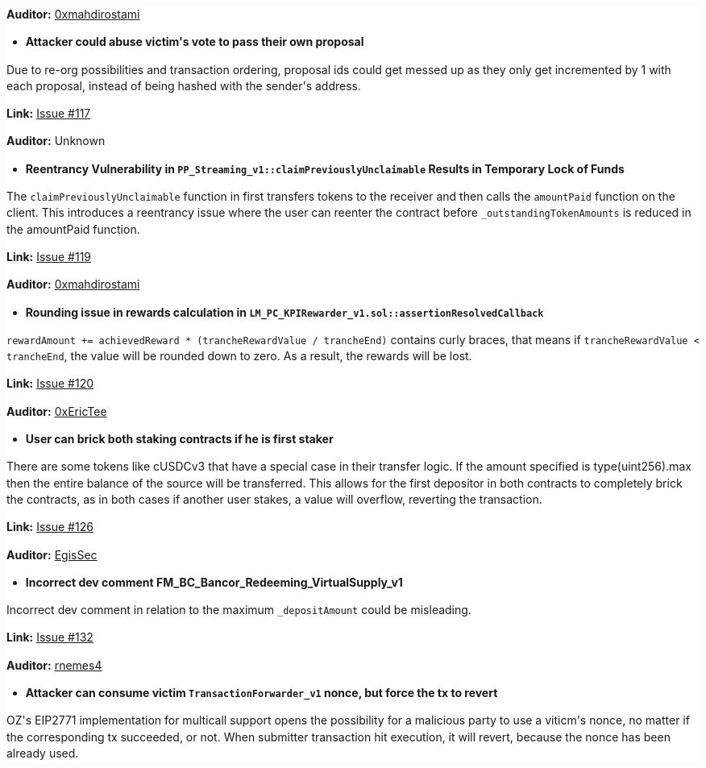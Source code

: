**Auditor:** [0xmahdirostami](https://x.com/0xmahdirostami)

- **Attacker could abuse victim's vote to pass their own proposal**

Due to re-org possibilities and transaction ordering, proposal ids could get messed up as they only get incremented by 1 with each proposal, instead of being hashed with the sender's address.

**Link:** [Issue #117](https://github.com/hats-finance/Inverter-Network-0xe47e52c4fea05e555920f1dcdcc6fb8eca103eeb/issues/117)

**Auditor:** Unknown

- **Reentrancy Vulnerability in `PP_Streaming_v1::claimPreviouslyUnclaimable` Results in Temporary Lock of Funds**

The `claimPreviouslyUnclaimable` function in first transfers tokens to the receiver and then calls the `amountPaid` function on the client. This introduces a reentrancy issue where the user can reenter the contract before `_outstandingTokenAmounts` is reduced in the amountPaid function.

**Link:** [Issue #119](https://github.com/hats-finance/Inverter-Network-0xe47e52c4fea05e555920f1dcdcc6fb8eca103eeb/issues/119)

**Auditor:** [0xmahdirostami](https://x.com/0xmahdirostami)

- **Rounding issue in rewards calculation in `LM_PC_KPIRewarder_v1.sol::assertionResolvedCallback`**

`rewardAmount += achievedReward * (trancheRewardValue / trancheEnd)` contains curly braces, that means if `trancheRewardValue < trancheEnd`, the value will be rounded down to zero. As a result, the rewards will be lost.

**Link:** [Issue #120](https://github.com/hats-finance/Inverter-Network-0xe47e52c4fea05e555920f1dcdcc6fb8eca103eeb/issues/120)

**Auditor:** [0xEricTee](https://x.com/0xEricTee)

- **User can brick both staking contracts if he is first staker**

There are some tokens like cUSDCv3 that have a special case in their transfer logic. If the amount specified is type(uint256).max then the entire balance of the source will be transferred. This allows for the first depositor in both contracts to completely brick the contracts, as in both cases if another user stakes, a value will overflow, reverting the transaction.

**Link:** [Issue #126](https://github.com/hats-finance/Inverter-Network-0xe47e52c4fea05e555920f1dcdcc6fb8eca103eeb/issues/126)

**Auditor:** [EgisSec](https://x.com/EgisSec)

- **Incorrect dev comment FM_BC_Bancor_Redeeming_VirtualSupply_v1**

Incorrect dev comment in relation to the maximum `_depositAmount` could be misleading.

**Link:** [Issue #132](https://github.com/hats-finance/Inverter-Network-0xe47e52c4fea05e555920f1dcdcc6fb8eca103eeb/issues/132)

**Auditor:** [rnemes4](https://x.com/rnemes4)

- **Attacker can consume victim `TransactionForwarder_v1` nonce, but force the tx to revert**

OZ's EIP2771 implementation for multicall support opens the possibility for a malicious party to use a viticm's nonce, no matter if the corresponding tx succeeded, or not. When submitter transaction hit execution, it will revert, because the nonce has been already used.
